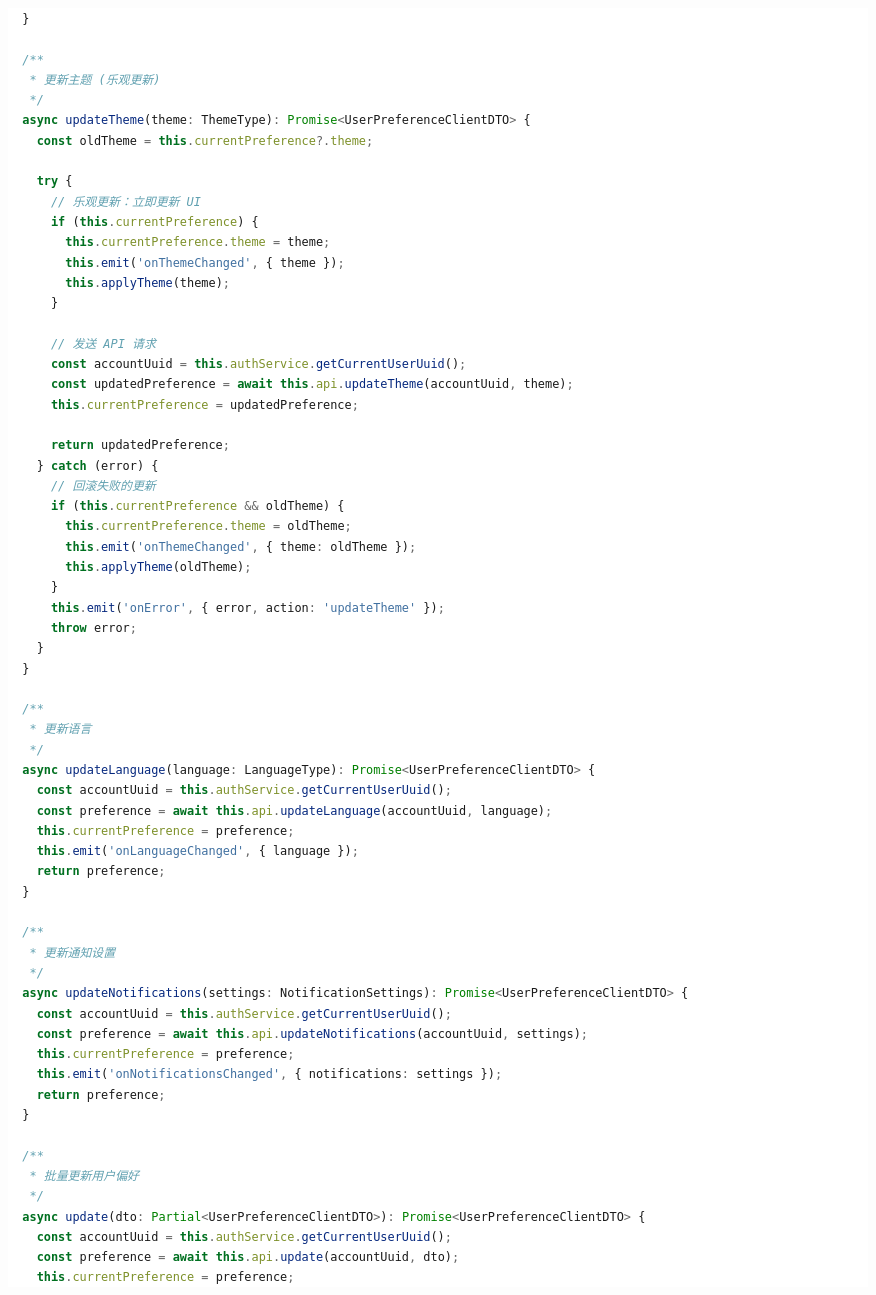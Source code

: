 ```typescript
  }

  /**
   * 更新主题 (乐观更新)
   */
  async updateTheme(theme: ThemeType): Promise<UserPreferenceClientDTO> {
    const oldTheme = this.currentPreference?.theme;

    try {
      // 乐观更新：立即更新 UI
      if (this.currentPreference) {
        this.currentPreference.theme = theme;
        this.emit('onThemeChanged', { theme });
        this.applyTheme(theme);
      }

      // 发送 API 请求
      const accountUuid = this.authService.getCurrentUserUuid();
      const updatedPreference = await this.api.updateTheme(accountUuid, theme);
      this.currentPreference = updatedPreference;

      return updatedPreference;
    } catch (error) {
      // 回滚失败的更新
      if (this.currentPreference && oldTheme) {
        this.currentPreference.theme = oldTheme;
        this.emit('onThemeChanged', { theme: oldTheme });
        this.applyTheme(oldTheme);
      }
      this.emit('onError', { error, action: 'updateTheme' });
      throw error;
    }
  }

  /**
   * 更新语言
   */
  async updateLanguage(language: LanguageType): Promise<UserPreferenceClientDTO> {
    const accountUuid = this.authService.getCurrentUserUuid();
    const preference = await this.api.updateLanguage(accountUuid, language);
    this.currentPreference = preference;
    this.emit('onLanguageChanged', { language });
    return preference;
  }

  /**
   * 更新通知设置
   */
  async updateNotifications(settings: NotificationSettings): Promise<UserPreferenceClientDTO> {
    const accountUuid = this.authService.getCurrentUserUuid();
    const preference = await this.api.updateNotifications(accountUuid, settings);
    this.currentPreference = preference;
    this.emit('onNotificationsChanged', { notifications: settings });
    return preference;
  }

  /**
   * 批量更新用户偏好
   */
  async update(dto: Partial<UserPreferenceClientDTO>): Promise<UserPreferenceClientDTO> {
    const accountUuid = this.authService.getCurrentUserUuid();
    const preference = await this.api.update(accountUuid, dto);
    this.currentPreference = preference;
```